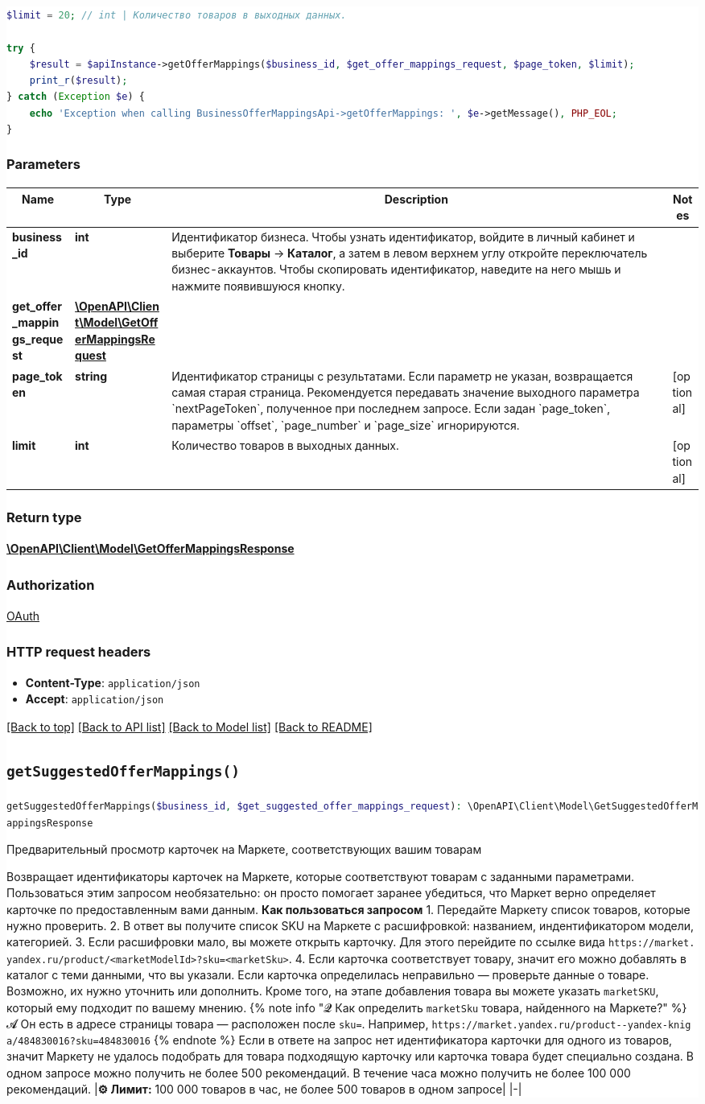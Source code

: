 ```php
$limit = 20; // int | Количество товаров в выходных данных.

try {
    $result = $apiInstance->getOfferMappings($business_id, $get_offer_mappings_request, $page_token, $limit);
    print_r($result);
} catch (Exception $e) {
    echo 'Exception when calling BusinessOfferMappingsApi->getOfferMappings: ', $e->getMessage(), PHP_EOL;
}
```

### Parameters

| Name | Type | Description  | Notes |
| ------------- | ------------- | ------------- | ------------- |
| **business_id** | **int**| Идентификатор бизнеса.  Чтобы узнать идентификатор, войдите в личный кабинет и выберите **Товары** → **Каталог**, а затем в левом верхнем углу откройте переключатель бизнес-аккаунтов. Чтобы скопировать идентификатор, наведите на него мышь и нажмите появившуюся кнопку. | |
| **get_offer_mappings_request** | [**\OpenAPI\Client\Model\GetOfferMappingsRequest**](../Model/GetOfferMappingsRequest.md)|  | |
| **page_token** | **string**| Идентификатор страницы c результатами.  Если параметр не указан, возвращается самая старая страница.  Рекомендуется передавать значение выходного параметра &#x60;nextPageToken&#x60;, полученное при последнем запросе.  Если задан &#x60;page_token&#x60;, параметры &#x60;offset&#x60;, &#x60;page_number&#x60; и &#x60;page_size&#x60; игнорируются. | [optional] |
| **limit** | **int**| Количество товаров в выходных данных. | [optional] |

### Return type

[**\OpenAPI\Client\Model\GetOfferMappingsResponse**](../Model/GetOfferMappingsResponse.md)

### Authorization

[OAuth](../../README.md#OAuth)

### HTTP request headers

- **Content-Type**: `application/json`
- **Accept**: `application/json`

[[Back to top]](#) [[Back to API list]](../../README.md#endpoints)
[[Back to Model list]](../../README.md#models)
[[Back to README]](../../README.md)

## `getSuggestedOfferMappings()`

```php
getSuggestedOfferMappings($business_id, $get_suggested_offer_mappings_request): \OpenAPI\Client\Model\GetSuggestedOfferMappingsResponse
```

Предварительный просмотр карточек на Маркете, соответствующих вашим товарам

Возвращает идентификаторы карточек на Маркете, которые соответствуют товарам с заданными параметрами.  Пользоваться этим запросом необязательно: он просто помогает заранее убедиться, что Маркет верно определяет карточке по предоставленным вами данным.  **Как пользоваться запросом**  1. Передайте Маркету список товаров, которые нужно проверить. 2. В ответ вы получите список SKU на Маркете с расшифровкой: названием, индентификатором модели, категорией. 3. Если расшифровки мало, вы можете открыть карточку. Для этого перейдите по ссылке вида `https://market.yandex.ru/product/<marketModelId>?sku=<marketSku>`. 4. Если карточка соответствует товару, значит его можно добавлять в каталог с теми данными, что вы указали. Если карточка определилась неправильно — проверьте данные о товаре. Возможно, их нужно уточнить или дополнить. Кроме того, на этапе добавления товара вы можете указать `marketSKU`, который ему подходит по вашему мнению.  {% note info \"𝓠 Как определить `marketSku` товара, найденного на Маркете?\" %}  𝓐 Он есть в адресе страницы товара — расположен после `sku=`.  Например, `https://market.yandex.ru/product--yandex-kniga/484830016?sku=484830016`  {% endnote %}  Если в ответе на запрос нет идентификатора карточки для одного из товаров, значит Маркету не удалось подобрать для товара подходящую карточку или карточка товара будет специально создана.  В одном запросе можно получить не более 500 рекомендаций.  В течение часа можно получить не более 100 000 рекомендаций.  |**⚙️ Лимит:** 100 000 товаров в час, не более 500 товаров в одном запросе| |-|